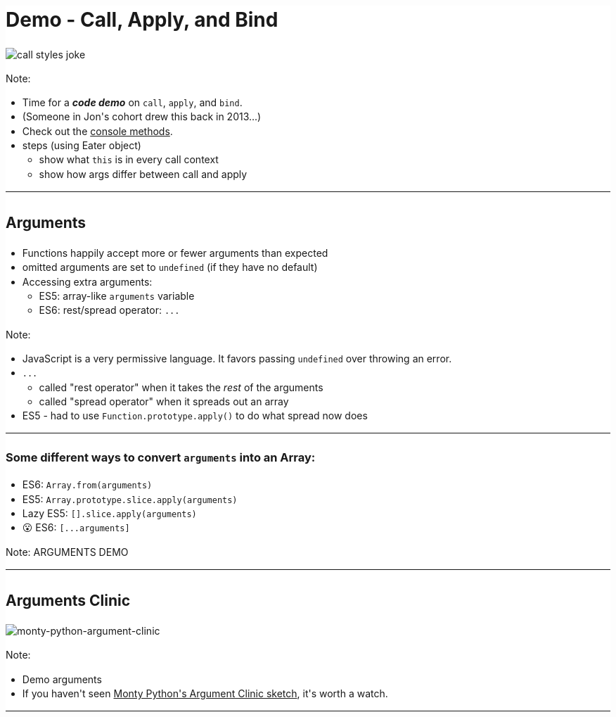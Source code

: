 # Demo - Call, Apply, and Bind
![call styles joke](https://66.media.tumblr.com/bd889e9ab3bb01c2c465f22aff49c9fb/tumblr_mpnqbjIxwk1sqlkr5o1_1280.jpg)

Note:

* Time for a **_code demo_** on `call`, `apply`, and `bind`.
* (Someone in Jon's cohort drew this back in 2013...)
* Check out the [console methods](https://developer.mozilla.org/en-US/docs/Web/API/Console).
* steps (using Eater object)
	* show what `this` is in every call context
	* show how args differ between call and apply

---

## Arguments

* Functions happily accept more or fewer arguments than expected
* omitted arguments are set to `undefined` (if they have no default)
* Accessing extra arguments:
  * ES5: array-like `arguments` variable
  * ES6: rest/spread operator: `...`

Note:
* JavaScript is a very permissive language. It favors passing `undefined` over throwing an error.
* `...`
  * called "rest operator" when it takes the _rest_ of the arguments
  * called "spread operator" when it spreads out an array
* ES5 - had to use `Function.prototype.apply()` to do what spread now does

---

### Some different ways to convert `arguments` into an Array:

+ ES6: `Array.from(arguments)`
+ ES5: `Array.prototype.slice.apply(arguments)`
+ Lazy ES5: `[].slice.apply(arguments)`
+ 😮 ES6: `[...arguments]`

Note:
ARGUMENTS DEMO

---

## Arguments Clinic

![monty-python-argument-clinic](https://multimedia-english.com/recursos/contenidos/5b332af4cb618cc94c765a42085f1422.jpg)

Note:

* Demo arguments
* If you haven't seen [Monty Python's Argument Clinic sketch](](https://www.youtube.com/watch?v=ohDB5gbtaEQ)), it's worth a watch.

---